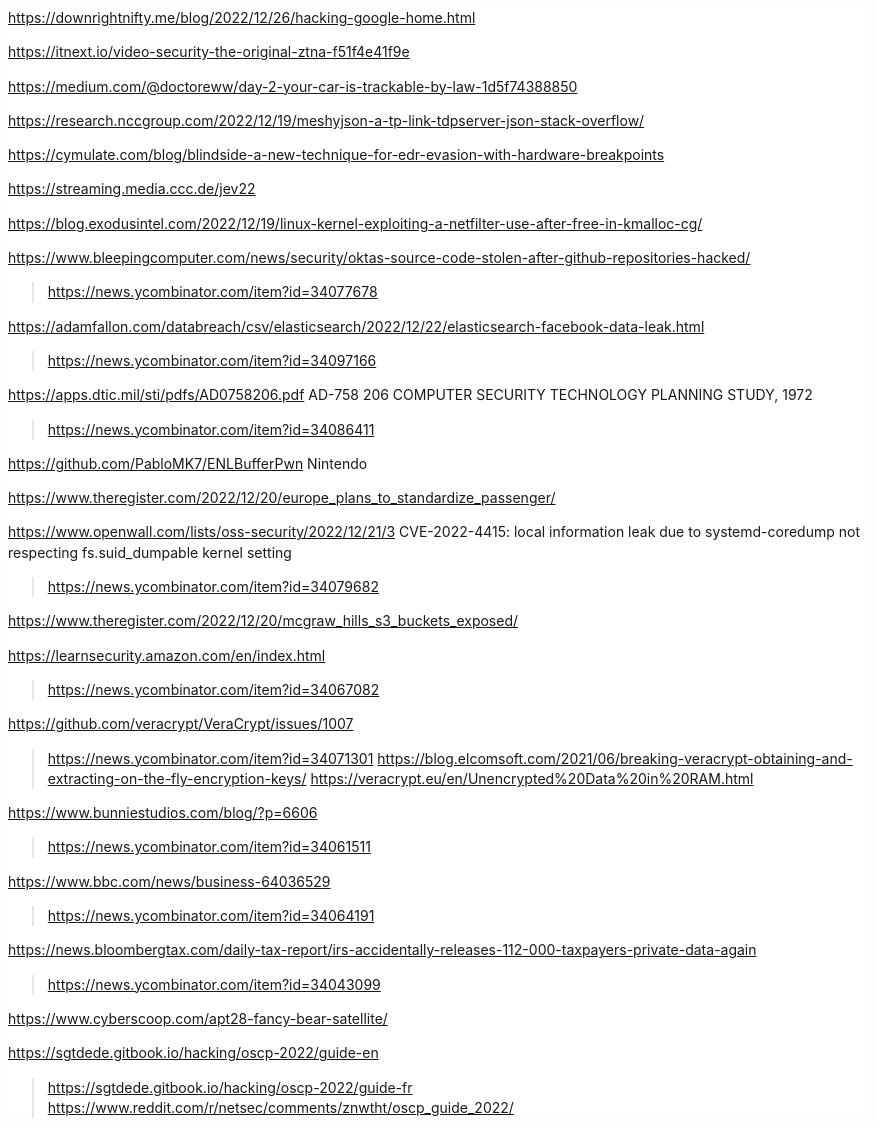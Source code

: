 https://downrightnifty.me/blog/2022/12/26/hacking-google-home.html

https://itnext.io/video-security-the-original-ztna-f51f4e41f9e

https://medium.com/@doctoreww/day-2-your-car-is-trackable-by-law-1d5f74388850

https://research.nccgroup.com/2022/12/19/meshyjson-a-tp-link-tdpserver-json-stack-overflow/

https://cymulate.com/blog/blindside-a-new-technique-for-edr-evasion-with-hardware-breakpoints

https://streaming.media.ccc.de/jev22

https://blog.exodusintel.com/2022/12/19/linux-kernel-exploiting-a-netfilter-use-after-free-in-kmalloc-cg/

https://www.bleepingcomputer.com/news/security/oktas-source-code-stolen-after-github-repositories-hacked/
> https://news.ycombinator.com/item?id=34077678

https://adamfallon.com/databreach/csv/elasticsearch/2022/12/22/elasticsearch-facebook-data-leak.html
> https://news.ycombinator.com/item?id=34097166

https://apps.dtic.mil/sti/pdfs/AD0758206.pdf AD-758 206 COMPUTER SECURITY TECHNOLOGY PLANNING STUDY, 1972
> https://news.ycombinator.com/item?id=34086411

https://github.com/PabloMK7/ENLBufferPwn Nintendo

https://www.theregister.com/2022/12/20/europe_plans_to_standardize_passenger/

https://www.openwall.com/lists/oss-security/2022/12/21/3 CVE-2022-4415: local information leak due to systemd-coredump not respecting fs.suid_dumpable kernel setting
> https://news.ycombinator.com/item?id=34079682

https://www.theregister.com/2022/12/20/mcgraw_hills_s3_buckets_exposed/

https://learnsecurity.amazon.com/en/index.html
> https://news.ycombinator.com/item?id=34067082

https://github.com/veracrypt/VeraCrypt/issues/1007
> https://news.ycombinator.com/item?id=34071301
> https://blog.elcomsoft.com/2021/06/breaking-veracrypt-obtaining-and-extracting-on-the-fly-encryption-keys/
> https://veracrypt.eu/en/Unencrypted%20Data%20in%20RAM.html

https://www.bunniestudios.com/blog/?p=6606
> https://news.ycombinator.com/item?id=34061511

https://www.bbc.com/news/business-64036529
> https://news.ycombinator.com/item?id=34064191

https://news.bloombergtax.com/daily-tax-report/irs-accidentally-releases-112-000-taxpayers-private-data-again
> https://news.ycombinator.com/item?id=34043099

https://www.cyberscoop.com/apt28-fancy-bear-satellite/

https://sgtdede.gitbook.io/hacking/oscp-2022/guide-en
> https://sgtdede.gitbook.io/hacking/oscp-2022/guide-fr
> https://www.reddit.com/r/netsec/comments/znwtht/oscp_guide_2022/

